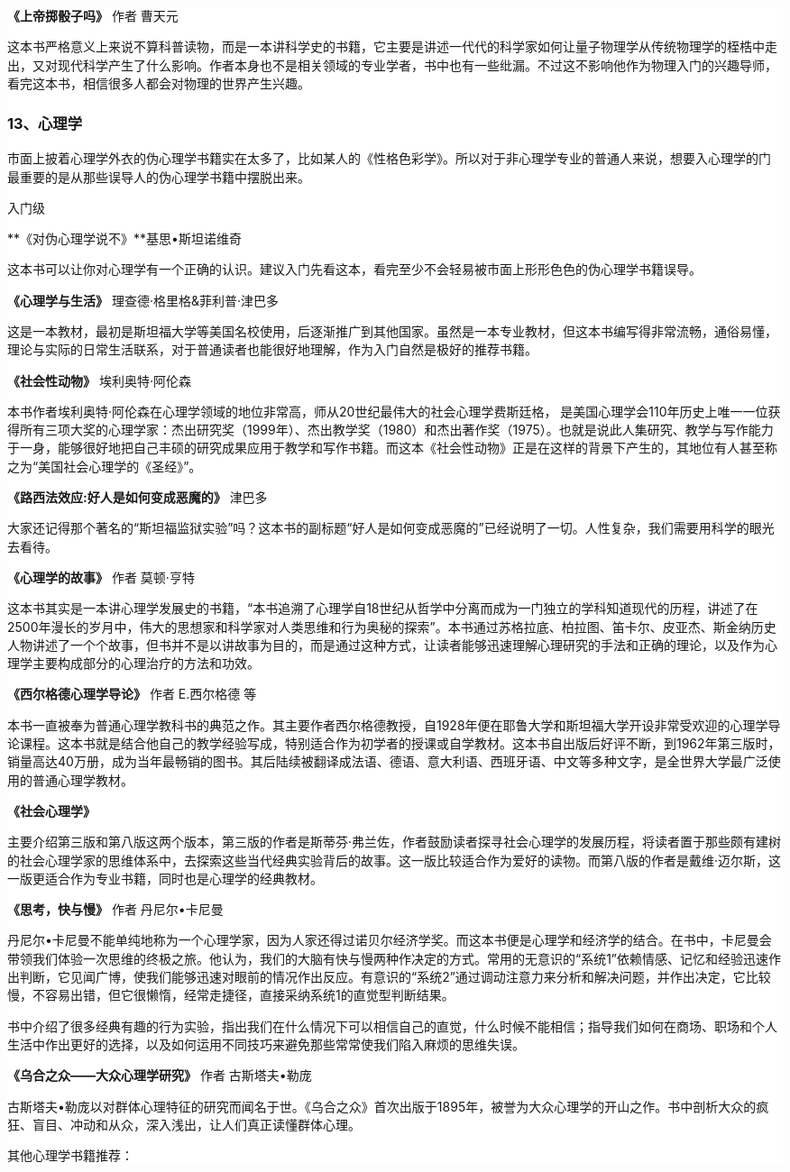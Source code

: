 **《上帝掷骰子吗》** 作者 曹天元

这本书严格意义上来说不算科普读物，而是一本讲科学史的书籍，它主要是讲述一代代的科学家如何让量子物理学从传统物理学的桎梏中走出，又对现代科学产生了什么影响。作者本身也不是相关领域的专业学者，书中也有一些纰漏。不过这不影响他作为物理入门的兴趣导师，看完这本书，相信很多人都会对物理的世界产生兴趣。


### 13、心理学

市面上披着心理学外衣的伪心理学书籍实在太多了，比如某人的《性格色彩学》。所以对于非心理学专业的普通人来说，想要入心理学的门最重要的是从那些误导人的伪心理学书籍中摆脱出来。

入门级

**《对伪心理学说不》**基思•斯坦诺维奇

这本书可以让你对心理学有一个正确的认识。建议入门先看这本，看完至少不会轻易被市面上形形色色的伪心理学书籍误导。

**《心理学与生活》** 理查德·格里格&菲利普·津巴多

这是一本教材，最初是斯坦福大学等美国名校使用，后逐渐推广到其他国家。虽然是一本专业教材，但这本书编写得非常流畅，通俗易懂，理论与实际的日常生活联系，对于普通读者也能很好地理解，作为入门自然是极好的推荐书籍。

**《社会性动物》** 埃利奥特·阿伦森

本书作者埃利奥特·阿伦森在心理学领域的地位非常高，师从20世纪最伟大的社会心理学费斯廷格， 是美国心理学会110年历史上唯一一位获得所有三项大奖的心理学家：杰出研究奖（1999年）、杰出教学奖（1980）和杰出著作奖（1975）。也就是说此人集研究、教学与写作能力于一身，能够很好地把自己丰硕的研究成果应用于教学和写作书籍。而这本《社会性动物》正是在这样的背景下产生的，其地位有人甚至称之为“美国社会心理学的《圣经》”。

**《路西法效应:好人是如何变成恶魔的》** 津巴多

大家还记得那个著名的“斯坦福监狱实验”吗？这本书的副标题“好人是如何变成恶魔的”已经说明了一切。人性复杂，我们需要用科学的眼光去看待。

**《心理学的故事》** 作者 莫顿·亨特

这本书其实是一本讲心理学发展史的书籍，“本书追溯了心理学自18世纪从哲学中分离而成为一门独立的学科知道现代的历程，讲述了在2500年漫长的岁月中，伟大的思想家和科学家对人类思维和行为奥秘的探索”。本书通过苏格拉底、柏拉图、笛卡尔、皮亚杰、斯金纳历史人物讲述了一个个故事，但书并不是以讲故事为目的，而是通过这种方式，让读者能够迅速理解心理研究的手法和正确的理论，以及作为心理学主要构成部分的心理治疗的方法和功效。

**《西尔格德心理学导论》** 作者 E.西尔格德 等

本书一直被奉为普通心理学教科书的典范之作。其主要作者西尔格德教授，自1928年便在耶鲁大学和斯坦福大学开设非常受欢迎的心理学导论课程。这本书就是结合他自己的教学经验写成，特别适合作为初学者的授课或自学教材。这本书自出版后好评不断，到1962年第三版时，销量高达40万册，成为当年最畅销的图书。其后陆续被翻译成法语、德语、意大利语、西班牙语、中文等多种文字，是全世界大学最广泛使用的普通心理学教材。

**《社会心理学》**

主要介绍第三版和第八版这两个版本，第三版的作者是斯蒂芬·弗兰佐，作者鼓励读者探寻社会心理学的发展历程，将读者置于那些颇有建树的社会心理学家的思维体系中，去探索这些当代经典实验背后的故事。这一版比较适合作为爱好的读物。而第八版的作者是戴维·迈尔斯，这一版更适合作为专业书籍，同时也是心理学的经典教材。

**《思考，快与慢》** 作者 丹尼尔•卡尼曼

丹尼尔•卡尼曼不能单纯地称为一个心理学家，因为人家还得过诺贝尔经济学奖。而这本书便是心理学和经济学的结合。在书中，卡尼曼会带领我们体验一次思维的终极之旅。他认为，我们的大脑有快与慢两种作决定的方式。常用的无意识的“系统1”依赖情感、记忆和经验迅速作出判断，它见闻广博，使我们能够迅速对眼前的情况作出反应。有意识的“系统2”通过调动注意力来分析和解决问题，并作出决定，它比较慢，不容易出错，但它很懒惰，经常走捷径，直接采纳系统1的直觉型判断结果。

书中介绍了很多经典有趣的行为实验，指出我们在什么情况下可以相信自己的直觉，什么时候不能相信；指导我们如何在商场、职场和个人生活中作出更好的选择，以及如何运用不同技巧来避免那些常常使我们陷入麻烦的思维失误。

**《乌合之众——大众心理学研究》** 作者 古斯塔夫•勒庞

古斯塔夫•勒庞以对群体心理特征的研究而闻名于世。《乌合之众》首次出版于1895年，被誉为大众心理学的开山之作。书中剖析大众的疯狂、盲目、冲动和从众，深入浅出，让人们真正读懂群体心理。

其他心理学书籍推荐：
